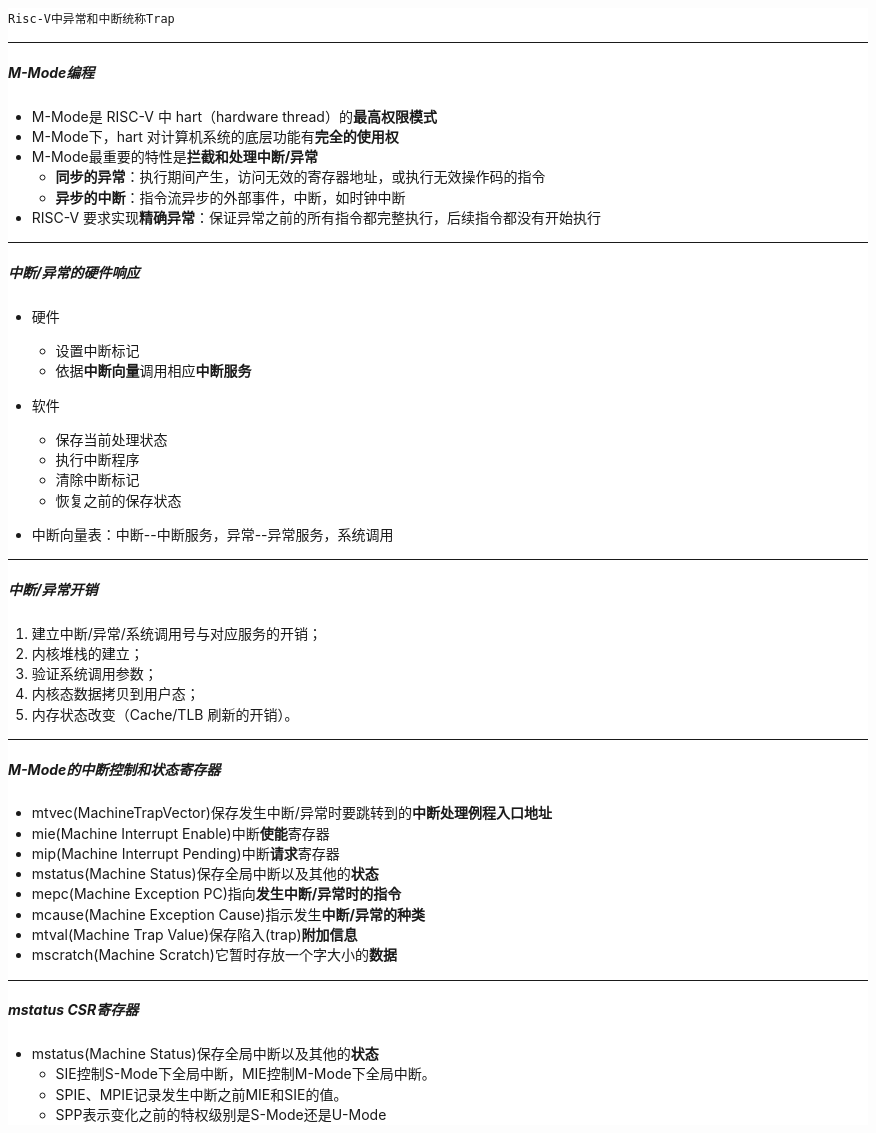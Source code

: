 ```Risc-V中异常和中断统称Trap```
</div>

---
##### M-Mode编程
- M-Mode是 RISC-V 中 hart（hardware thread）的**最高权限模式**
- M-Mode下，hart 对计算机系统的底层功能有**完全的使用权**
- M-Mode最重要的特性是**拦截和处理中断/异常**
  - **同步的异常**：执行期间产生，访问无效的寄存器地址，或执行无效操作码的指令
  - **异步的中断**：指令流异步的外部事件，中断，如时钟中断
- RISC-V 要求实现**精确异常**：保证异常之前的所有指令都完整执行，后续指令都没有开始执行
   <!-- - 堆栈：保存上下文；切换页表 -->
<!--
 --- 是smode的硬件处理流程 有误，应该是m-mode的才对
##### 中断/异常的硬件响应
1. **发生中断/异常的指令PC**被存入 mepc, 且 PC 被设置为 mtvec
2. mcause 设置中断/异常**类型**,mtval被设置为出错的地址/异常**相关信息**
   - 映射表：存储了系统调用或中断到其所对应的处理例程的地址 
3. 把 sstatus中的 SIE 位置零，**屏蔽中断**， **SIE位之前的值**被保存在 SPIE 位中
4. **发生例外前的特权模式**被保存在 sstatus 的 SPP（previous privilege） 域，然后设置当前特权模式为S-Mode
5. **跳转**到stvec CSR设置的地址继续执行
-->

---
##### 中断/异常的硬件响应
- 硬件
  - 设置中断标记
  - 依据**中断向量**调用相应**中断服务**
- 软件
  - 保存当前处理状态
  - 执行中断程序
  - 清除中断标记
  - 恢复之前的保存状态

- 中断向量表：中断--中断服务，异常--异常服务，系统调用

---
##### 中断/异常开销
1. 建立中断/异常/系统调用号与对应服务的开销；
2. 内核堆栈的建立；
3. 验证系统调用参数；
4. 内核态数据拷贝到用户态；
5. 内存状态改变（Cache/TLB 刷新的开销）。

---
##### M-Mode的中断控制和状态寄存器

- mtvec(MachineTrapVector)保存发生中断/异常时要跳转到的**中断处理例程入口地址**
- mie(Machine Interrupt Enable)中断**使能**寄存器
- mip(Machine Interrupt Pending)中断**请求**寄存器
- mstatus(Machine Status)保存全局中断以及其他的**状态**
- mepc(Machine Exception PC)指向**发生中断/异常时的指令**
- mcause(Machine Exception Cause)指示发生**中断/异常的种类**
- mtval(Machine Trap Value)保存陷入(trap)**附加信息**
- mscratch(Machine Scratch)它暂时存放一个字大小的**数据**

<!-- mtval(Machine Trap Value)保存陷入(trap)附加信息:地址例外中出错的地址、发生非法指令例外的指令本身；对于其他异常，值为0。 -->
---
##### mstatus CSR寄存器

- mstatus(Machine Status)保存全局中断以及其他的**状态**
  - SIE控制S-Mode下全局中断，MIE控制M-Mode下全局中断。
  - SPIE、MPIE记录发生中断之前MIE和SIE的值。
  - SPP表示变化之前的特权级别是S-Mode还是U-Mode
```